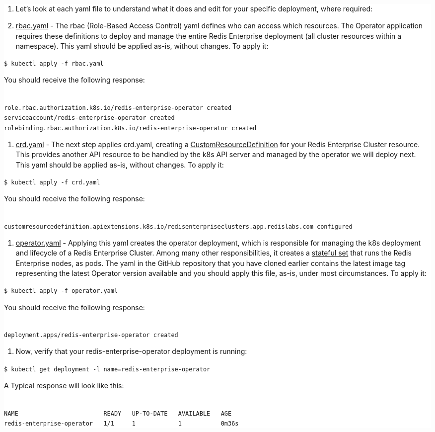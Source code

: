 1. Let’s look at each yaml file to understand what it does and edit for your specific deployment, where required:

 1. [rbac.yaml](https://raw.githubusercontent.com/RedisLabs/redis-enterprise-k8s-docs/master/rbac.yaml) -
 The rbac (Role-Based Access Control) yaml defines who can access which resources. The Operator application requires these definitions to deploy and manage the entire Redis Enterprise deployment (all cluster resources within a namespace). This yaml should be applied as-is, without changes. To apply it:
 ```
 $ kubectl apply -f rbac.yaml
 ```
 You should receive the following response:
 ```

 role.rbac.authorization.k8s.io/redis-enterprise-operator created
 serviceaccount/redis-enterprise-operator created
 rolebinding.rbac.authorization.k8s.io/redis-enterprise-operator created
 ```

 1. [crd.yaml](https://raw.githubusercontent.com/RedisLabs/redis-enterprise-k8s-docs/master/crd.yaml) -
 The next step applies crd.yaml, creating a [CustomResourceDefinition](https://kubernetes.io/docs/concepts/extend-kubernetes/api-extension/custom-resources/#customresourcedefinitions) for your Redis Enterprise Cluster resource. This provides another API resource to be handled by the k8s API server and managed by the operator we will deploy next. This yaml should be applied as-is, without changes. To apply it:
 ```
 $ kubectl apply -f crd.yaml
 ```
 You should receive the following response:
 ```

 customresourcedefinition.apiextensions.k8s.io/redisenterpriseclusters.app.redislabs.com configured
 ```
 1. [operator.yaml](https://raw.githubusercontent.com/RedisLabs/redis-enterprise-k8s-docs/master/operator.yaml) -
 Applying this yaml creates the operator deployment, which is responsible for managing the k8s deployment and lifecycle of a Redis Enterprise Cluster. Among many other responsibilities, it creates a [stateful set](https://kubernetes.io/docs/concepts/workloads/controllers/statefulset/) that runs the Redis Enterprise nodes, as pods. The yaml in the GitHub repository that you have cloned earlier contains the latest image tag representing the latest Operator version available and you should apply this file, as-is, under most circumstances. To apply it:
 ```
 $ kubectl apply -f operator.yaml
 ```
 You should receive the following response:
 ```

 deployment.apps/redis-enterprise-operator created
 ```

 1. Now, verify that your redis-enterprise-operator deployment is running:
 ```
 $ kubectl get deployment -l name=redis-enterprise-operator
 ```
 A Typical response will look like this:
 ```

 NAME                        READY   UP-TO-DATE   AVAILABLE   AGE
 redis-enterprise-operator   1/1     1            1           0m36s
 ```
